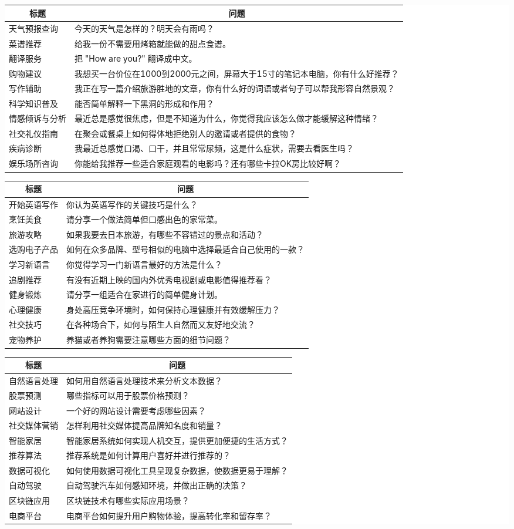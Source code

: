 | 标题                    | 问题                                                                                                                                                  |
|-----------------------|-------------------------------------------------------------------------------------------------------------------------------------------------------|
| 天气预报查询             | 今天的天气是怎样的？明天会有雨吗？                                                                                                                             |
| 菜谱推荐                 | 给我一份不需要用烤箱就能做的甜点食谱。                                                                                                                            |
| 翻译服务                 | 把 "How are you?" 翻译成中文。                                                                                                                               |
| 购物建议                 | 我想买一台价位在1000到2000元之间，屏幕大于15寸的笔记本电脑，你有什么好推荐？                                                                                       |
| 写作辅助                 | 我正在写一篇介绍旅游胜地的文章，你有什么好的词语或者句子可以帮我形容自然景观？                                                                                   |
| 科学知识普及             | 能否简单解释一下黑洞的形成和作用？                                                                                                                            |
| 情感倾诉与分析           | 最近总是感觉很焦虑，但是不知道为什么，你觉得我应该怎么做才能缓解这种情绪？                                                                                      |
| 社交礼仪指南             | 在聚会或餐桌上如何得体地拒绝别人的邀请或者提供的食物？                                                                                                               |
| 疾病诊断                 | 我最近总感觉口渴、口干，并且常常尿频，这是什么症状，需要去看医生吗？                                                                                                 |
| 娱乐场所咨询             | 你能给我推荐一些适合家庭观看的电影吗？还有哪些卡拉OK房比较好啊？                                                                                                         |

| 标题 | 问题 |
| ---- | ---- |
| 开始英语写作 | 你认为英语写作的关键技巧是什么？ |
| 烹饪美食 | 请分享一个做法简单但口感出色的家常菜。|
| 旅游攻略 | 如果我要去日本旅游，有哪些不容错过的景点和活动？|
| 选购电子产品 | 如何在众多品牌、型号相似的电脑中选择最适合自己使用的一款？|
| 学习新语言 | 你觉得学习一门新语言最好的方法是什么？|
| 追剧推荐 | 有没有近期上映的国内外优秀电视剧或电影值得推荐看？|
| 健身锻炼 | 请分享一组适合在家进行的简单健身计划。|
| 心理健康 | 身处高压竞争环境时，如何保持心理健康并有效缓解压力？|
| 社交技巧 | 在各种场合下，如何与陌生人自然而又友好地交流？|
| 宠物养护 | 养猫或者养狗需要注意哪些方面的细节问题？|

| 标题 | 问题 |
| --- | --- |
| 自然语言处理 | 如何用自然语言处理技术来分析文本数据？|
| 股票预测 | 哪些指标可以用于股票价格预测？|
| 网站设计 | 一个好的网站设计需要考虑哪些因素？ |
| 社交媒体营销 | 怎样利用社交媒体提高品牌知名度和销量？ |
| 智能家居 | 智能家居系统如何实现人机交互，提供更加便捷的生活方式？ |
| 推荐算法 | 推荐系统是如何计算用户喜好并进行推荐的？ |
| 数据可视化 | 如何使用数据可视化工具呈现复杂数据，使数据更易于理解？ |
| 自动驾驶 | 自动驾驶汽车如何感知环境，并做出正确的决策？ |
| 区块链应用 | 区块链技术有哪些实际应用场景？ |
| 电商平台 | 电商平台如何提升用户购物体验，提高转化率和留存率？ |
